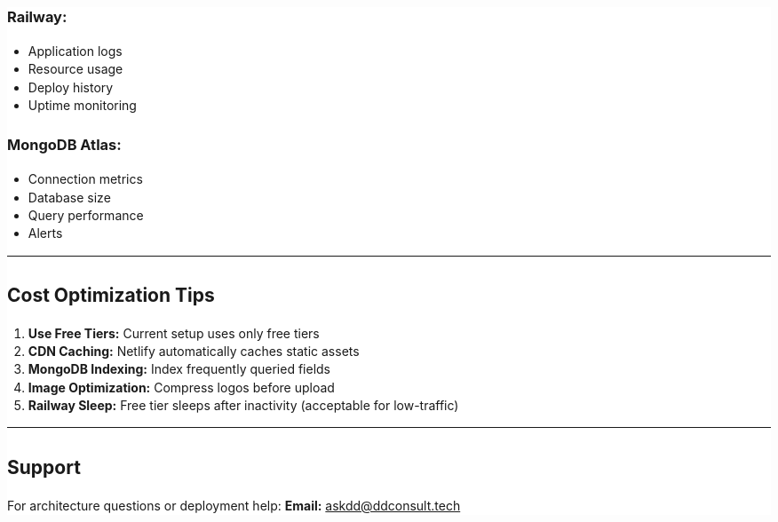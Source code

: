 ### Railway:
- Application logs
- Resource usage
- Deploy history
- Uptime monitoring

### MongoDB Atlas:
- Connection metrics
- Database size
- Query performance
- Alerts

---

## Cost Optimization Tips

1. **Use Free Tiers:** Current setup uses only free tiers
2. **CDN Caching:** Netlify automatically caches static assets
3. **MongoDB Indexing:** Index frequently queried fields
4. **Image Optimization:** Compress logos before upload
5. **Railway Sleep:** Free tier sleeps after inactivity (acceptable for low-traffic)

---

## Support

For architecture questions or deployment help:
**Email:** askdd@ddconsult.tech
